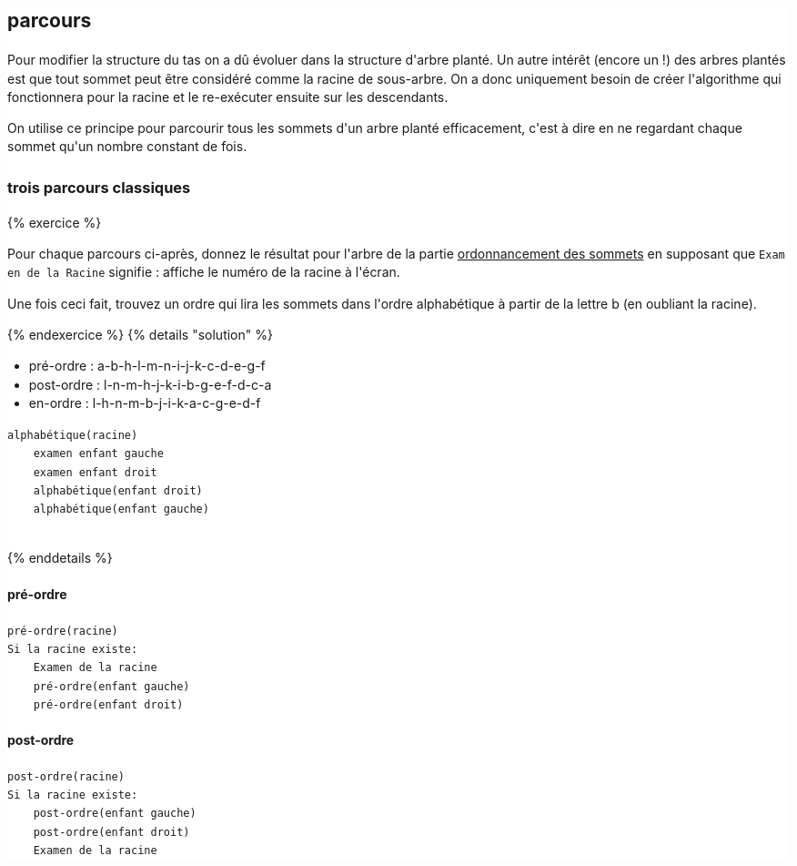 ## parcours

Pour modifier la structure du tas on a dû évoluer dans la structure d'arbre planté. Un autre intérêt (encore un !) des arbres plantés est que tout sommet peut être considéré comme la racine de sous-arbre. On a donc uniquement besoin de créer l'algorithme qui fonctionnera pour la racine et le re-exécuter ensuite sur les descendants.

On utilise ce principe pour parcourir tous les sommets d'un arbre planté efficacement, c'est à dire en ne regardant chaque sommet qu'un nombre constant de fois.

### trois parcours classiques

{% exercice %}

Pour chaque parcours ci-après, donnez le résultat pour l'arbre de la partie [ordonnancement des sommets](#ordo-sommets) en supposant que `Examen de la Racine` signifie : affiche le numéro de la racine à l'écran.

Une fois ceci fait, trouvez un ordre qui lira les sommets dans l'ordre alphabétique à partir de la lettre b (en oubliant la racine).

{% endexercice %}
{% details "solution" %}

* pré-ordre : a-b-h-l-m-n-i-j-k-c-d-e-g-f
* post-ordre : l-n-m-h-j-k-i-b-g-e-f-d-c-a
* en-ordre : l-h-n-m-b-j-i-k-a-c-g-e-d-f

```text
alphabétique(racine)
    examen enfant gauche
    examen enfant droit
    alphabétique(enfant droit)
    alphabétique(enfant gauche)
    
```
{% enddetails %}

#### pré-ordre

```text
pré-ordre(racine)
Si la racine existe:
    Examen de la racine 
    pré-ordre(enfant gauche) 
    pré-ordre(enfant droit)
```

#### post-ordre

```text
post-ordre(racine)
Si la racine existe:
    post-ordre(enfant gauche) 
    post-ordre(enfant droit)
    Examen de la racine 
```
